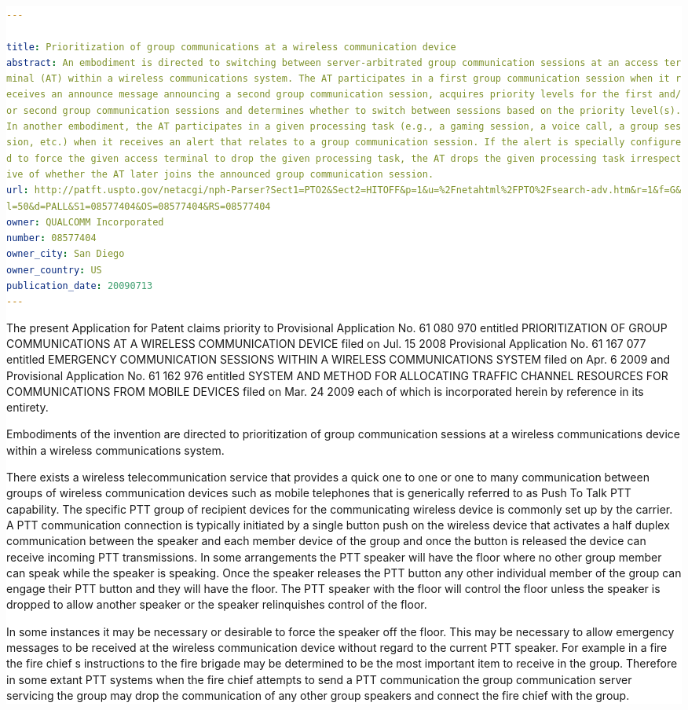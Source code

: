 ```yaml
---

title: Prioritization of group communications at a wireless communication device
abstract: An embodiment is directed to switching between server-arbitrated group communication sessions at an access terminal (AT) within a wireless communications system. The AT participates in a first group communication session when it receives an announce message announcing a second group communication session, acquires priority levels for the first and/or second group communication sessions and determines whether to switch between sessions based on the priority level(s). In another embodiment, the AT participates in a given processing task (e.g., a gaming session, a voice call, a group session, etc.) when it receives an alert that relates to a group communication session. If the alert is specially configured to force the given access terminal to drop the given processing task, the AT drops the given processing task irrespective of whether the AT later joins the announced group communication session.
url: http://patft.uspto.gov/netacgi/nph-Parser?Sect1=PTO2&Sect2=HITOFF&p=1&u=%2Fnetahtml%2FPTO%2Fsearch-adv.htm&r=1&f=G&l=50&d=PALL&S1=08577404&OS=08577404&RS=08577404
owner: QUALCOMM Incorporated
number: 08577404
owner_city: San Diego
owner_country: US
publication_date: 20090713
---
```

The present Application for Patent claims priority to Provisional Application No. 61 080 970 entitled PRIORITIZATION OF GROUP COMMUNICATIONS AT A WIRELESS COMMUNICATION DEVICE filed on Jul. 15 2008 Provisional Application No. 61 167 077 entitled EMERGENCY COMMUNICATION SESSIONS WITHIN A WIRELESS COMMUNICATIONS SYSTEM filed on Apr. 6 2009 and Provisional Application No. 61 162 976 entitled SYSTEM AND METHOD FOR ALLOCATING TRAFFIC CHANNEL RESOURCES FOR COMMUNICATIONS FROM MOBILE DEVICES filed on Mar. 24 2009 each of which is incorporated herein by reference in its entirety.

Embodiments of the invention are directed to prioritization of group communication sessions at a wireless communications device within a wireless communications system.

There exists a wireless telecommunication service that provides a quick one to one or one to many communication between groups of wireless communication devices such as mobile telephones that is generically referred to as Push To Talk PTT capability. The specific PTT group of recipient devices for the communicating wireless device is commonly set up by the carrier. A PTT communication connection is typically initiated by a single button push on the wireless device that activates a half duplex communication between the speaker and each member device of the group and once the button is released the device can receive incoming PTT transmissions. In some arrangements the PTT speaker will have the floor where no other group member can speak while the speaker is speaking. Once the speaker releases the PTT button any other individual member of the group can engage their PTT button and they will have the floor. The PTT speaker with the floor will control the floor unless the speaker is dropped to allow another speaker or the speaker relinquishes control of the floor.

In some instances it may be necessary or desirable to force the speaker off the floor. This may be necessary to allow emergency messages to be received at the wireless communication device without regard to the current PTT speaker. For example in a fire the fire chief s instructions to the fire brigade may be determined to be the most important item to receive in the group. Therefore in some extant PTT systems when the fire chief attempts to send a PTT communication the group communication server servicing the group may drop the communication of any other group speakers and connect the fire chief with the group.
